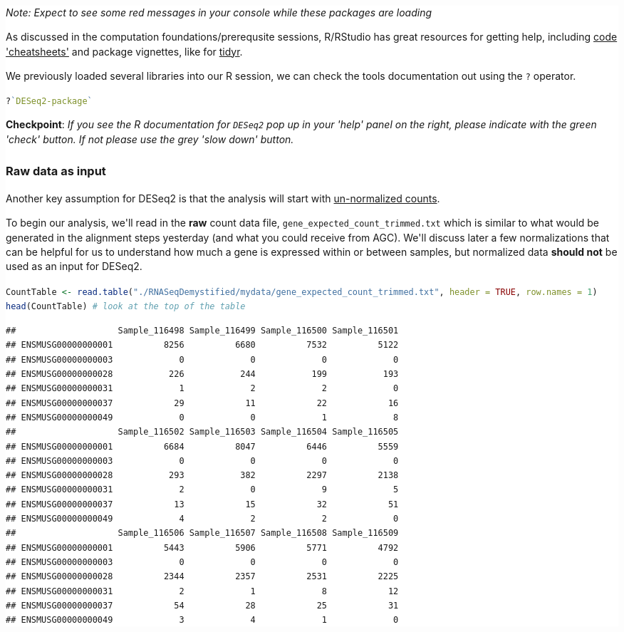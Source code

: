 
*Note: Expect to see some red messages in your console while these packages are loading*

As discussed in the computation foundations/prerequsite sessions, R/RStudio has great resources for getting help, including [code 'cheatsheets'](https://www.rstudio.com/wp-content/uploads/2016/10/r-cheat-sheet-3.pdf) and package vignettes, like for [tidyr](https://cran.r-project.org/web/packages/tidyr/vignettes/tidy-data.html).

We previously loaded several libraries into our R session, we can check the tools documentation out using the `?` operator.

```r
?`DESeq2-package`
```

**Checkpoint**: *If you see the R documentation for `DESeq2` pop up in your 'help' panel on the right, please indicate with the green 'check' button. If not please use the grey 'slow down' button.*


### Raw data as input

Another key assumption for DESeq2 is that the analysis will start with [un-normalized counts](http://bioconductor.org/packages/devel/bioc/vignettes/DESeq2/inst/doc/DESeq2.html#why-un-normalized-counts).

To begin our analysis, we'll read in the **raw** count data file, `gene_expected_count_trimmed.txt` which is similar to what would be generated in the alignment steps yesterday (and what you could receive from AGC). We'll discuss later a few normalizations that can be helpful for us to understand how much a gene is expressed within or between samples, but normalized data **should not** be used as an input for DESeq2.


```r
CountTable <- read.table("./RNASeqDemystified/mydata/gene_expected_count_trimmed.txt", header = TRUE, row.names = 1)
head(CountTable) # look at the top of the table
```

```
##                    Sample_116498 Sample_116499 Sample_116500 Sample_116501
## ENSMUSG00000000001          8256          6680          7532          5122
## ENSMUSG00000000003             0             0             0             0
## ENSMUSG00000000028           226           244           199           193
## ENSMUSG00000000031             1             2             2             0
## ENSMUSG00000000037            29            11            22            16
## ENSMUSG00000000049             0             0             1             8
##                    Sample_116502 Sample_116503 Sample_116504 Sample_116505
## ENSMUSG00000000001          6684          8047          6446          5559
## ENSMUSG00000000003             0             0             0             0
## ENSMUSG00000000028           293           382          2297          2138
## ENSMUSG00000000031             2             0             9             5
## ENSMUSG00000000037            13            15            32            51
## ENSMUSG00000000049             4             2             2             0
##                    Sample_116506 Sample_116507 Sample_116508 Sample_116509
## ENSMUSG00000000001          5443          5906          5771          4792
## ENSMUSG00000000003             0             0             0             0
## ENSMUSG00000000028          2344          2357          2531          2225
## ENSMUSG00000000031             2             1             8            12
## ENSMUSG00000000037            54            28            25            31
## ENSMUSG00000000049             3             4             1             0
```
